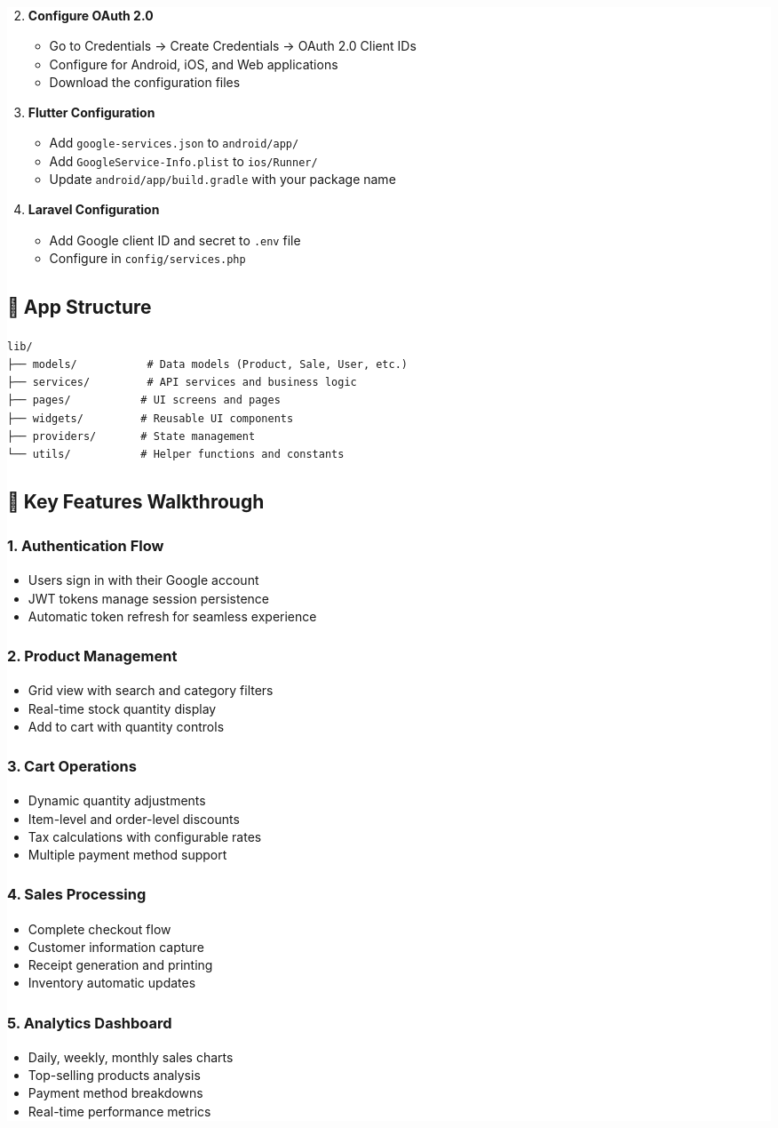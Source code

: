 2. **Configure OAuth 2.0**
   - Go to Credentials → Create Credentials → OAuth 2.0 Client IDs
   - Configure for Android, iOS, and Web applications
   - Download the configuration files

3. **Flutter Configuration**
   - Add `google-services.json` to `android/app/`
   - Add `GoogleService-Info.plist` to `ios/Runner/`
   - Update `android/app/build.gradle` with your package name

4. **Laravel Configuration**
   - Add Google client ID and secret to `.env` file
   - Configure in `config/services.php`

## 📱 App Structure

```
lib/
├── models/           # Data models (Product, Sale, User, etc.)
├── services/         # API services and business logic
├── pages/           # UI screens and pages
├── widgets/         # Reusable UI components
├── providers/       # State management
└── utils/           # Helper functions and constants
```

## 🎯 Key Features Walkthrough

### 1. Authentication Flow
- Users sign in with their Google account
- JWT tokens manage session persistence
- Automatic token refresh for seamless experience

### 2. Product Management
- Grid view with search and category filters
- Real-time stock quantity display
- Add to cart with quantity controls

### 3. Cart Operations
- Dynamic quantity adjustments
- Item-level and order-level discounts
- Tax calculations with configurable rates
- Multiple payment method support

### 4. Sales Processing
- Complete checkout flow
- Customer information capture
- Receipt generation and printing
- Inventory automatic updates

### 5. Analytics Dashboard
- Daily, weekly, monthly sales charts
- Top-selling products analysis
- Payment method breakdowns
- Real-time performance metrics
